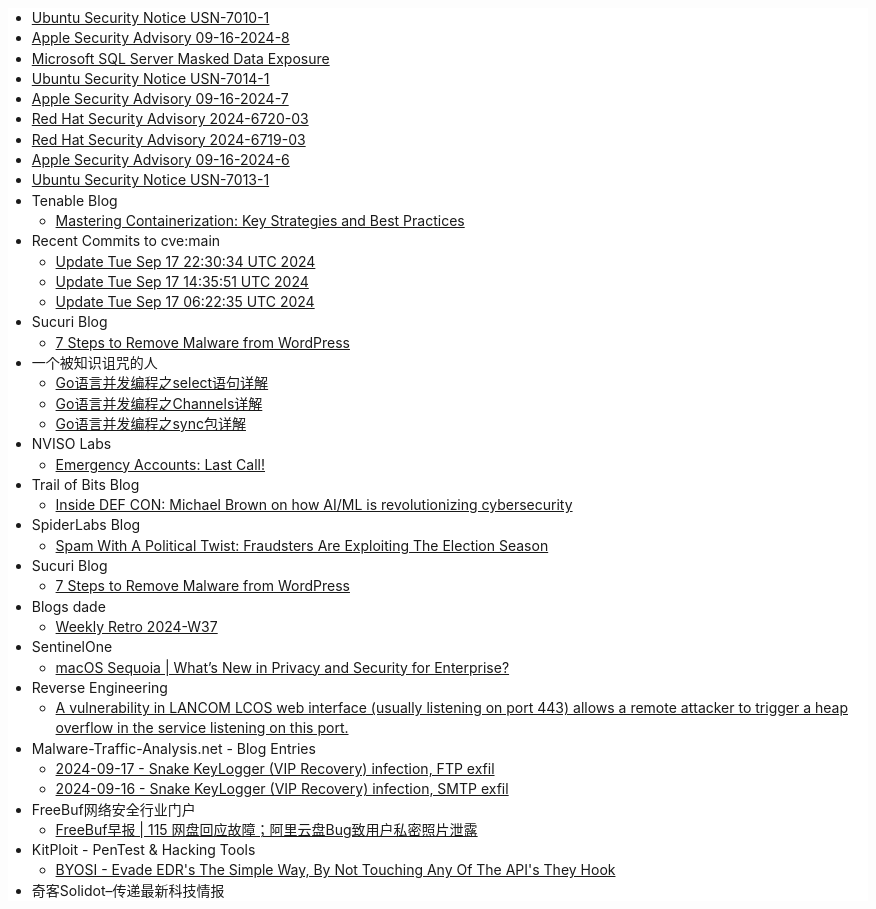   - [Ubuntu Security Notice USN-7010-1](https://packetstormsecurity.com/files/181577/USN-7010-1.txt)
  - [Apple Security Advisory 09-16-2024-8](https://packetstormsecurity.com/files/181576/APPLE-SA-09-16-2024-8.txt)
  - [Microsoft SQL Server Masked Data Exposure](https://packetstormsecurity.com/files/181575/mssql-bruteforce.txt)
  - [Ubuntu Security Notice USN-7014-1](https://packetstormsecurity.com/files/181574/USN-7014-1.txt)
  - [Apple Security Advisory 09-16-2024-7](https://packetstormsecurity.com/files/181573/APPLE-SA-09-16-2024-7.txt)
  - [Red Hat Security Advisory 2024-6720-03](https://packetstormsecurity.com/files/181572/RHSA-2024-6720-03.txt)
  - [Red Hat Security Advisory 2024-6719-03](https://packetstormsecurity.com/files/181571/RHSA-2024-6719-03.txt)
  - [Apple Security Advisory 09-16-2024-6](https://packetstormsecurity.com/files/181570/APPLE-SA-09-16-2024-6.txt)
  - [Ubuntu Security Notice USN-7013-1](https://packetstormsecurity.com/files/181569/USN-7013-1.txt)
- Tenable Blog
  - [Mastering Containerization: Key Strategies and Best Practices](https://www.tenable.com/blog/mastering-containerization-key-strategies-and-best-practices)
- Recent Commits to cve:main
  - [Update Tue Sep 17 22:30:34 UTC 2024](https://github.com/trickest/cve/commit/41288f507001937d4c9c85f73d5b944d874f595f)
  - [Update Tue Sep 17 14:35:51 UTC 2024](https://github.com/trickest/cve/commit/07e6e723e57833104c00bbc246d13f3d2055e48b)
  - [Update Tue Sep 17 06:22:35 UTC 2024](https://github.com/trickest/cve/commit/551e9e590c48d9d209a38b6036558612611bf09f)
- Sucuri Blog
  - [7 Steps to Remove Malware from WordPress](https://blog.sucuri.net/2024/09/7-steps-to-remove-malware-from-wordpress.html)
- 一个被知识诅咒的人
  - [Go语言并发编程之select语句详解](https://blog.csdn.net/nokiaguy/article/details/142310876)
  - [Go语言并发编程之Channels详解](https://blog.csdn.net/nokiaguy/article/details/142310777)
  - [Go语言并发编程之sync包详解](https://blog.csdn.net/nokiaguy/article/details/142310729)
- NVISO Labs
  - [Emergency Accounts: Last Call!](https://blog.nviso.eu/2024/09/17/emergency-accounts-last-call/)
- Trail of Bits Blog
  - [Inside DEF CON: Michael Brown on how AI/ML is revolutionizing cybersecurity](https://blog.trailofbits.com/2024/09/17/inside-def-con-michael-brown-on-how-ai-ml-is-revolutionizing-cybersecurity/)
- SpiderLabs Blog
  - [Spam With A Political Twist: Fraudsters Are Exploiting The Election Season](https://www.trustwave.com/en-us/resources/blogs/spiderlabs-blog/spam-with-a-political-twist-fraudsters-are-exploiting-the-election-season/)
- Sucuri Blog
  - [7 Steps to Remove Malware from WordPress](https://blog.sucuri.net/2024/09/7-steps-to-remove-malware-from-wordpress.html)
- Blogs  dade
  - [Weekly Retro 2024-W37](https://0xda.de/blog/2024/09/weekly-retro-2024-w37/)
- SentinelOne
  - [macOS Sequoia | What’s New in Privacy and Security for Enterprise?](https://www.sentinelone.com/blog/macos-sequoia-whats-new-in-privacy-and-security-for-enterprise/)
- Reverse Engineering
  - [A vulnerability in LANCOM LCOS web interface (usually listening on port 443) allows a remote attacker to trigger a heap overflow in the service listening on this port.](https://www.reddit.com/r/ReverseEngineering/comments/1fiuv5v/a_vulnerability_in_lancom_lcos_web_interface/)
- Malware-Traffic-Analysis.net - Blog Entries
  - [2024-09-17 - Snake KeyLogger (VIP Recovery) infection, FTP exfil](https://www.malware-traffic-analysis.net/2024/09/17/index.html)
  - [2024-09-16 - Snake KeyLogger (VIP Recovery) infection, SMTP exfil](https://www.malware-traffic-analysis.net/2024/09/16/index.html)
- FreeBuf网络安全行业门户
  - [FreeBuf早报 | 115 网盘回应故障；阿里云盘Bug致用户私密照片泄露](https://www.freebuf.com/news/411138.html)
- KitPloit - PenTest &amp; Hacking Tools
  - [BYOSI - Evade EDR's The Simple Way, By Not Touching Any Of The API's They Hook](http://www.kitploit.com/2024/09/byosi-evade-edrs-simple-way-by-not.html)
- 奇客Solidot–传递最新科技情报
